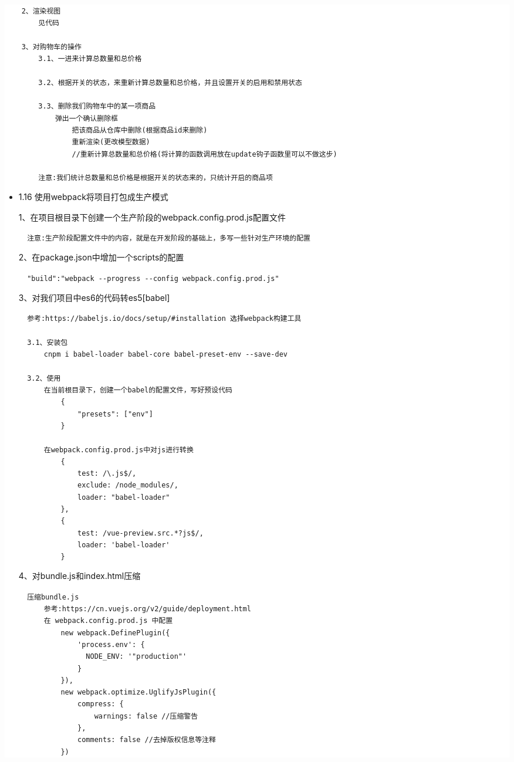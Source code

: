 		2、渲染视图
			见代码
		
		3、对购物车的操作
			3.1、一进来计算总数量和总价格
			
			3.2、根据开关的状态，来重新计算总数量和总价格，并且设置开关的启用和禁用状态
			
			3.3、删除我们购物车中的某一项商品
				弹出一个确认删除框
					把该商品从仓库中删除(根据商品id来删除)	
					重新渲染(更改模型数据)
					//重新计算总数量和总价格(将计算的函数调用放在update钩子函数里可以不做这步)

			注意:我们统计总数量和总价格是根据开关的状态来的，只统计开启的商品项
- 1.16 使用webpack将项目打包成生产模式
	
	1、在项目根目录下创建一个生产阶段的webpack.config.prod.js配置文件

		注意:生产阶段配置文件中的内容，就是在开发阶段的基础上，多写一些针对生产环境的配置
		
	2、在package.json中增加一个scripts的配置

		"build":"webpack --progress --config webpack.config.prod.js"
		
	3、对我们项目中es6的代码转es5[babel]

		参考:https://babeljs.io/docs/setup/#installation 选择webpack构建工具
		
		3.1、安装包
			cnpm i babel-loader babel-core babel-preset-env --save-dev
		
		3.2、使用
			在当前根目录下，创建一个babel的配置文件，写好预设代码
				{
				    "presets": ["env"]
				}
				
			在webpack.config.prod.js中对js进行转换
				{ 
	                test: /\.js$/, 
	                exclude: /node_modules/, 
	                loader: "babel-loader" 
	            },
	            {
	                test: /vue-preview.src.*?js$/,
	                loader: 'babel-loader'
	            }
	            
	4、对bundle.js和index.html压缩

		压缩bundle.js
			参考:https://cn.vuejs.org/v2/guide/deployment.html
			在 webpack.config.prod.js 中配置
				new webpack.DefinePlugin({
		            'process.env': {
		              NODE_ENV: '"production"'
		            }
		        }),
		        new webpack.optimize.UglifyJsPlugin({
		            compress: {
		                warnings: false //压缩警告
		            },
		            comments: false //去掉版权信息等注释
		        })
	   	